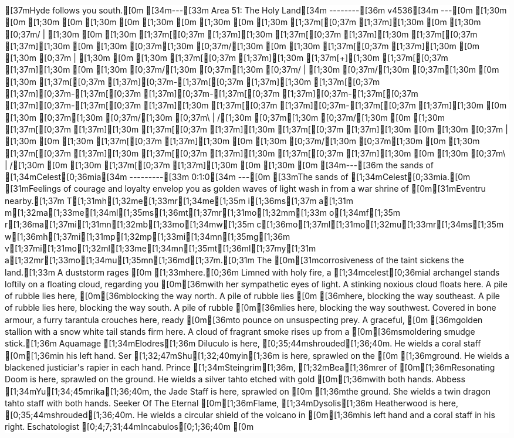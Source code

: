 [37mHyde follows you south.[0m
[34m---[33m Area 51: The Holy Land[34m --------[36m v4536[34m ---[0m
[1;30m                                             [0m
[1;30m                                             [0m
[1;30m                                             [0m
[1;30m                                             [0m
[1;30m                                             [0m
[1;30m                     [1;37m[[0;37m [1;37m][1;30m                     [0m
[1;30m                    [0;37m/ | \[1;30m                    [0m
[1;30m                 [1;37m[[0;37m [1;37m][1;30m [1;37m[[0;37m [1;37m][1;30m [1;37m[[0;37m [1;37m][1;30m                 [0m
[1;30m                    [0;37m\[1;30m   [0;37m/[1;30m                    [0m
[1;30m                     [1;37m[[0;37m [1;37m][1;30m                     [0m
[1;30m                     [0;37m | [1;30m                     [0m
[1;30m         [1;37m[[0;37m [1;37m][1;30m         [1;37m[+][1;30m         [1;37m[[0;37m [1;37m][1;30m         [0m
[1;30m        [0;37m/[1;30m   [0;37m\[1;30m       [0;37m/ | \[1;30m       [0;37m/[1;30m   [0;37m\[1;30m        [0m
[1;30m     [1;37m[[0;37m [1;37m][0;37m-[1;37m[[0;37m [1;37m][1;30m [1;37m[[0;37m [1;37m][0;37m-[1;37m[[0;37m [1;37m][0;37m-[1;37m[[0;37m [1;37m][0;37m-[1;37m[[0;37m [1;37m][0;37m-[1;37m[[0;37m [1;37m][1;30m [1;37m[[0;37m [1;37m][0;37m-[1;37m[[0;37m [1;37m][1;30m     [0m
[1;30m        [0;37m\[1;30m   [0;37m/[1;30m       [0;37m\ | /[1;30m       [0;37m\[1;30m   [0;37m/[1;30m        [0m
[1;30m         [1;37m[[0;37m [1;37m][1;30m         [1;37m[[0;37m [1;37m][1;30m         [1;37m[[0;37m [1;37m][1;30m         [0m
[1;30m                     [0;37m | [1;30m                     [0m
[1;30m                     [1;37m[[0;37m [1;37m][1;30m                     [0m
[1;30m                    [0;37m/[1;30m   [0;37m\[1;30m                    [0m
[1;30m                 [1;37m[[0;37m [1;37m][1;30m [1;37m[[0;37m [1;37m][1;30m [1;37m[[0;37m [1;37m][1;30m                 [0m
[1;30m                    [0;37m\ | /[1;30m                    [0m
[1;30m                     [1;37m[[0;37m [1;37m][1;30m                     [0m
[1;30m                                             [0m
[34m---[36m the sands of [1;34mCelest[0;36mia[34m ---------[33m 0:1:0[34m ---[0m
[33mThe sands of [1;34mCelest[0;33mia.[0m
[31mFeelings of courage and loyalty envelop you as golden waves of light wash in from a war shrine of [0m[31mEventru nearby.[1;37m T[1;31mh[1;32me[1;33mr[1;34me[1;35m i[1;36ms[1;37m a[1;31m m[1;32ma[1;33me[1;34ml[1;35ms[1;36mt[1;37mr[1;31mo[1;32mm[1;33m o[1;34mf[1;35m r[1;36ma[1;37mi[1;31mn[1;32mb[1;33mo[1;34mw[1;35m c[1;36mo[1;37ml[1;31mo[1;32mu[1;33mr[1;34ms[1;35m w[1;36mh[1;37mi[1;31mp[1;32mp[1;33mi[1;34mn[1;35mg[1;36m v[1;37mi[1;31mo[1;32ml[1;33me[1;34mn[1;35mt[1;36ml[1;37my[1;31m a[1;32mr[1;33mo[1;34mu[1;35mn[1;36md[1;37m.[0;31m The [0m[31mcorrosiveness of the taint sickens the land.[1;33m A duststorm rages [0m
[1;33mhere.[0;36m Limned with holy fire, a [1;34mcelest[0;36mial archangel stands loftily on a floating cloud, regarding you [0m[36mwith her sympathetic eyes of light. A stinking noxious cloud floats here. A pile of rubble lies here, [0m[36mblocking the way north. A pile of rubble lies [0m
[36mhere, blocking the way southeast. A pile of rubble lies here, blocking the way south. A pile of rubble [0m[36mlies here, blocking the way southwest. Covered in bone armour, a furry tarantula crouches here, ready [0m[36mto pounce on unsuspecting prey. A graceful, [0m
[36mgolden stallion with a snow white tail stands firm here. A cloud of fragrant smoke rises up from a [0m[36msmoldering smudge stick.[1;36m Aquamage [1;34mElodres[1;36m Diluculo is here, [0;35;44mshrouded[1;36;40m. He wields a coral staff [0m[1;36min his left hand. Ser [1;32;47mShu[1;32;40myin[1;36m is here, sprawled on the [0m
[1;36mground. He wields a blackened justiciar's rapier in each hand. Prince [1;34mSteingrim[1;36m, [1;32mBea[1;36mrer of [0m[1;36mResonating Doom is here, sprawled on the ground. He wields a silver tahto etched with gold [0m[1;36mwith both hands. Abbess [1;34mYu[1;34;45mrika[1;36;40m, the Jade Staff is here, sprawled on [0m
[1;36mthe ground. She wields a twin dragon tahto staff with both hands. Seeker Of The Eternal [0m[1;36mFlame, [1;34mDysolis[1;36m Heatherwood is here, [0;35;44mshrouded[1;36;40m. He wields a circular shield of the volcano in [0m[1;36mhis left hand and a coral staff in his right. Eschatologist [0;4;7;31;44mIncabulos[0;1;36;40m [0m